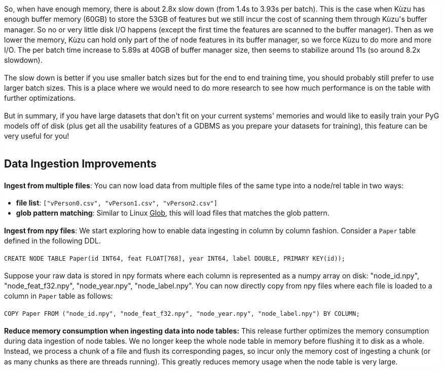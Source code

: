 So, when have enough memory, there is about 2.8x slow down (from 1.4s to 3.93s per batch). This
is the case when Kùzu has enough buffer memory (60GB) to store the 53GB of features but we still incur the cost of 
scanning them through Kùzu's buffer manager. So no or very little disk I/O happens (except the first time
the features are scanned to the buffer manager). Then as we lower the memory, Kùzu can hold only part 
of the of node features in its buffer manager, so
we force Kùzu to do more and more I/O. The per batch time increase to 5.89s at 40GB of buffer manager size, 
then seems to stabilize around 11s (so around 8.2x slowdown). 

The slow down is better if you use smaller batch sizes but for the end to end training time, you
should probably still prefer to use larger batch sizes. This is a place where we would need to
do more research to see how much performance is on the table with further optimizations.

But in summary, if you have 
large datasets that don't fit on your current systems' memories and would like to easily train your PyG models 
off of disk (plus get all the usability features of a GDBMS as you prepare your datasets for training), 
this feature can be very useful for you!

## Data Ingestion Improvements

**Ingest from multiple files**: You can now load data from multiple files of the same type into a node/rel table in two ways:
  - **file list**: `["vPerson0.csv", "vPerson1.csv", "vPerson2.csv"]`
  - **glob pattern matching**: Similar to Linux [Glob](https://man7.org/linux/man-pages/man7/glob.7.html), this will load files that matches the glob pattern.

**Ingest from npy files**: We start exploring how to enable data ingesting in column by column fashion. Consider a `Paper` table defined in the following DDL.

```cypher
CREATE NODE TABLE Paper(id INT64, feat FLOAT[768], year INT64, label DOUBLE, PRIMARY KEY(id));
```

Suppose your raw data is stored in npy formats where each column is represented as a numpy array on disk:
"node_id.npy", "node_feat_f32.npy", "node_year.npy", "node_label.npy".
You can now directly copy from npy files where each file is loaded to a column in `Paper` table as follows:

```cypher
COPY Paper FROM ("node_id.npy", "node_feat_f32.npy", "node_year.npy", "node_label.npy") BY COLUMN;
```

**Reduce memory consumption when ingesting data into node tables:**
This release further optimizes the memory consumption during data ingestion of node tables.
We no longer keep the whole node table in memory before flushing it to disk as a whole. Instead, we process a chunk of a file
and flush its corresponding pages, so incur only the memory cost of ingesting a chunk (or as many chunks as there are threads running).
This greatly reduces memory usage when the node table is very large.


[^1]: Internally, PyG coverts the edge list to CSC format for sampling, which duplicates the graph structures in memory. When you download the graph topology it actually takes about 24GB.
[^2]: We set `num_workers` to 16 when running the PyG in-memory setup. Since Kùzu does not currently work with multiple workers in Python, we limit `num_workers` to 1 when sampling from Kùzu but internally Kùzu scans in parallel with 16 threads.